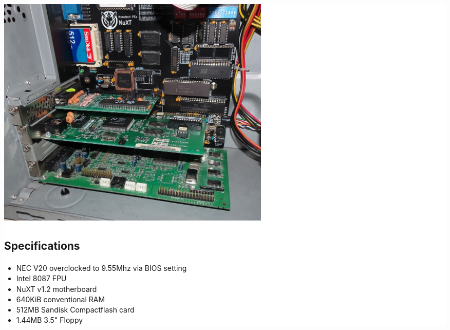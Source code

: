 <img src="photos/nuxt-cards-inserted.jpg" width="500">

## Specifications

* NEC V20 overclocked to 9.55Mhz via BIOS setting
* Intel 8087 FPU
* NuXT v1.2 motherboard
* 640KiB conventional RAM
* 512MB Sandisk Compactflash card
* 1.44MB 3.5" Floppy
